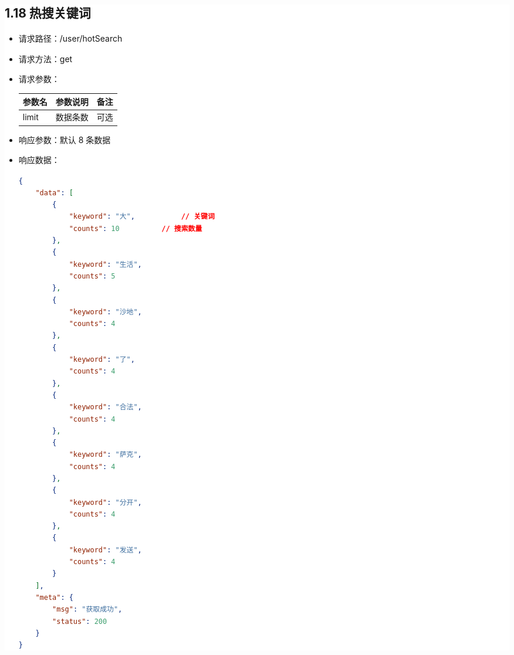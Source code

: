 ## 1.18 热搜关键词

- 请求路径：/user/hotSearch

- 请求方法：get

- 请求参数：

  | 参数名 | 参数说明 | 备注 |
  | ------ | -------- | ---- |
  | limit  | 数据条数 | 可选 |

- 响应参数：默认 8 条数据

- 响应数据：

  ```json
  {
      "data": [
          {
              "keyword": "大",			// 关键词
              "counts": 10			// 搜索数量
          },
          {
              "keyword": "生活",
              "counts": 5
          },
          {
              "keyword": "沙地",
              "counts": 4
          },
          {
              "keyword": "了",
              "counts": 4
          },
          {
              "keyword": "合法",
              "counts": 4
          },
          {
              "keyword": "萨克",
              "counts": 4
          },
          {
              "keyword": "分开",
              "counts": 4
          },
          {
              "keyword": "发送",
              "counts": 4
          }
      ],
      "meta": {
          "msg": "获取成功",
          "status": 200
      }
  }
  ```
